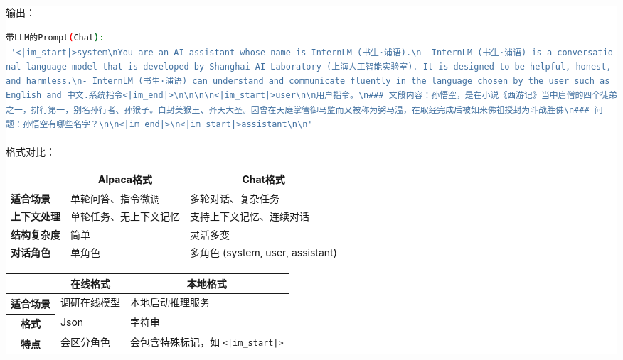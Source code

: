 输出：


```bash
带LLM的Prompt(Chat):
 '<|im_start|>system\nYou are an AI assistant whose name is InternLM (书生·浦语).\n- InternLM (书生·浦语) is a conversational language model that is developed by Shanghai AI Laboratory (上海人工智能实验室). It is designed to be helpful, honest, and harmless.\n- InternLM (书生·浦语) can understand and communicate fluently in the language chosen by the user such as English and 中文.系统指令<|im_end|>\n\n\n\n<|im_start|>user\n\n用户指令。\n### 文段内容：孙悟空，是在小说《西游记》当中唐僧的四个徒弟之一，排行第一，别名孙行者、孙猴子。自封美猴王、齐天大圣。因曾在天庭掌管御马监而又被称为弼马温，在取经完成后被如来佛祖授封为斗战胜佛\n### 问题：孙悟空有哪些名字？\n\n<|im_end|>\n<|im_start|>assistant\n\n'
```



<div style="text-align:center; margin:20px 0;">
  <video controls style="width:900px; max-width:100%; height:auto; border:1px solid #ccc; border-radius:8px; box-shadow:0 4px 8px rgba(0,0,0,0.1);">
    <source src="../3_videos/a2prompt3.mp4" type="video/mp4" />
    Your browser does not support the video tag.
  </video>
</div>

格式对比：

|                     | **Alpaca格式**   | **Chat格式**               |
| ---------------------- | ------------------------ | ---------------------------------- |
| **适合场景**   | 单轮问答、指令微调     | 多轮对话、复杂任务               |
| **上下文处理** | 单轮任务、无上下文记忆 | 支持上下文记忆、连续对话         |
| **结构复杂度** | 简单                   | 灵活多变                         |
| **对话角色**   | 单角色                 | 多角色 (system, user, assistant) |


<table>
  <thead>
    <tr>
      <th></th>
      <th><strong>在线格式</strong></th>
      <th><strong>本地格式</strong></th>
    </tr>
  </thead>
  <tbody>
    <tr>
      <th>适合场景</th>
      <td>调研在线模型</td>
      <td>本地启动推理服务</td>
    </tr>
    <tr>
      <th>格式</th>
      <td>Json</td>
      <td>字符串</td>
    </tr>
    <tr>
      <th>特点</th>
      <td>会区分角色</td>
      <td>会包含特殊标记，如 <code>&lt;|im_start|&gt;</code></td>
    </tr>
  </tbody>
</table>
